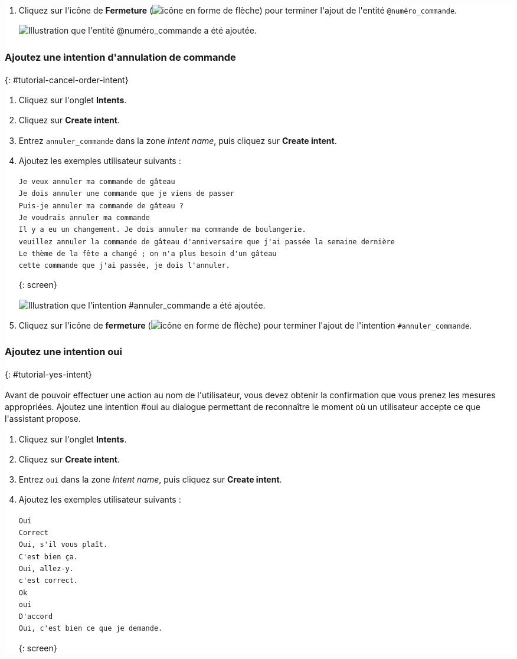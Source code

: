 1.  Cliquez sur l'icône de **Fermeture** (![icône en forme de flèche](images/close_arrow.png)) pour terminer l'ajout de l'entité `@numéro_commande`.

    ![Illustration que l'entité @numéro_commande a été ajoutée.](images/gs-ass-entity-added.png)

### Ajoutez une intention d'annulation de commande
{: #tutorial-cancel-order-intent}

1.  Cliquez sur l'onglet **Intents**.
1.  Cliquez sur **Create intent**.
1.  Entrez `annuler_commande` dans la zone *Intent name*, puis cliquez sur **Create intent**.
1.  Ajoutez les exemples utilisateur suivants :

    ```
    Je veux annuler ma commande de gâteau
    Je dois annuler une commande que je viens de passer
    Puis-je annuler ma commande de gâteau ?
    Je voudrais annuler ma commande
    Il y a eu un changement. Je dois annuler ma commande de boulangerie.
    veuillez annuler la commande de gâteau d'anniversaire que j'ai passée la semaine dernière
    Le thème de la fête a changé ; on n'a plus besoin d'un gâteau
    cette commande que j'ai passée, je dois l'annuler.
    ```
    {: screen}

    ![Illustration que l'intention #annuler_commande a été ajoutée.](images/gs-ass-cancel-order-intent-added.png)
1.  Cliquez sur l'icône de **fermeture** (![icône en forme de flèche](images/close_arrow.png)) pour terminer l'ajout de l'intention `#annuler_commande`.

### Ajoutez une intention oui
{: #tutorial-yes-intent}

Avant de pouvoir effectuer une action au nom de l'utilisateur, vous devez obtenir la confirmation que vous prenez les mesures appropriées. Ajoutez une intention #oui au dialogue permettant de reconnaître le moment où un utilisateur accepte ce que l'assistant propose. 

1.  Cliquez sur l'onglet **Intents**.
1.  Cliquez sur **Create intent**.
1.  Entrez `oui` dans la zone *Intent name*, puis cliquez sur **Create intent**.
1.  Ajoutez les exemples utilisateur suivants :

    ```
    Oui
    Correct
    Oui, s'il vous plaît.
    C'est bien ça.
    Oui, allez-y.
    c'est correct.
    Ok
    oui
    D'accord
    Oui, c'est bien ce que je demande.
    ```
    {: screen}
